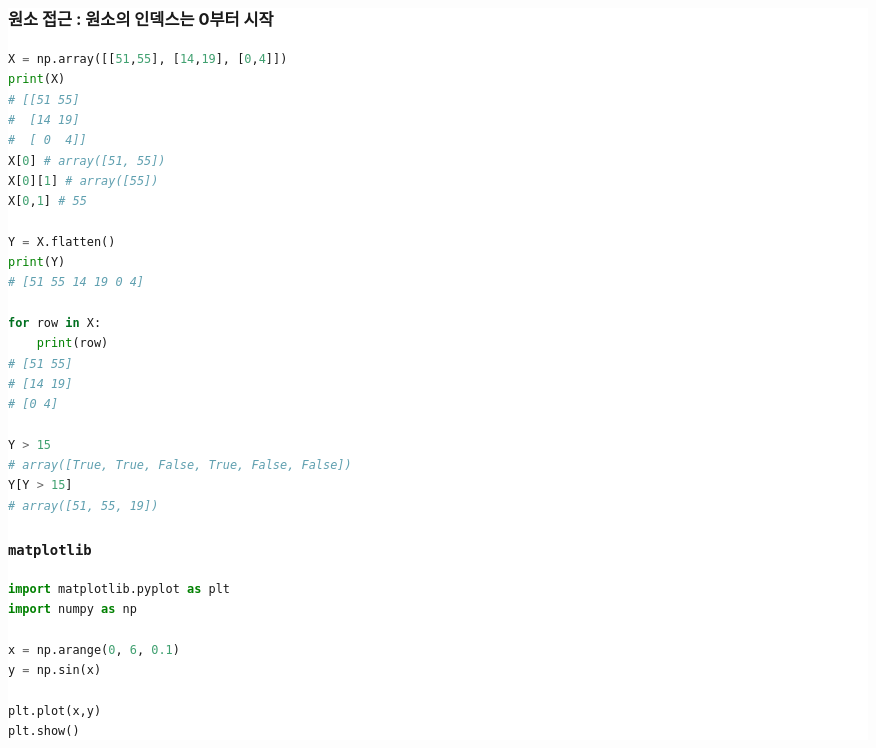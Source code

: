 ### 원소 접근 : 원소의 인덱스는 0부터 시작

```python
X = np.array([[51,55], [14,19], [0,4]])
print(X)
# [[51 55]
#  [14 19]
#  [ 0  4]]
X[0] # array([51, 55])
X[0][1] # array([55])
X[0,1] # 55

Y = X.flatten()
print(Y)
# [51 55 14 19 0 4]

for row in X:
    print(row)
# [51 55]
# [14 19]
# [0 4]

Y > 15
# array([True, True, False, True, False, False])
Y[Y > 15]
# array([51, 55, 19])
```

### `matplotlib`

```python
import matplotlib.pyplot as plt
import numpy as np

x = np.arange(0, 6, 0.1)
y = np.sin(x)

plt.plot(x,y)
plt.show()
```

